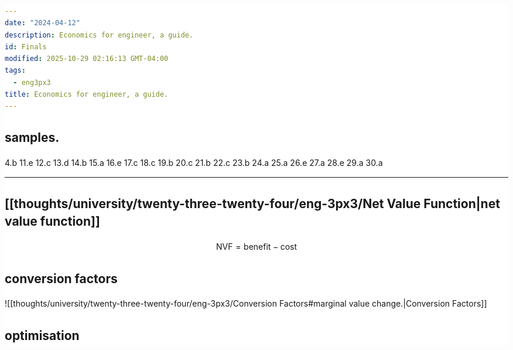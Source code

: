 ```yaml
---
date: "2024-04-12"
description: Economics for engineer, a guide.
id: Finals
modified: 2025-10-29 02:16:13 GMT-04:00
tags:
  - eng3px3
title: Economics for engineer, a guide.
---
```


## samples.

4.b
11.e
12.c
13.d
14.b
15.a
16.e
17.c
18.c
19.b
20.c
21.b
22.c
23.b
24.a
25.a
26.e
27.a
28.e
29.a
30.a

---

## [[thoughts/university/twenty-three-twenty-four/eng-3px3/Net Value Function|net value function]]

$$
\text{NVF} = \text{benefit} - \text{cost}
$$

## conversion factors

![[thoughts/university/twenty-three-twenty-four/eng-3px3/Conversion Factors#marginal value change.|Conversion Factors]]

## optimisation
